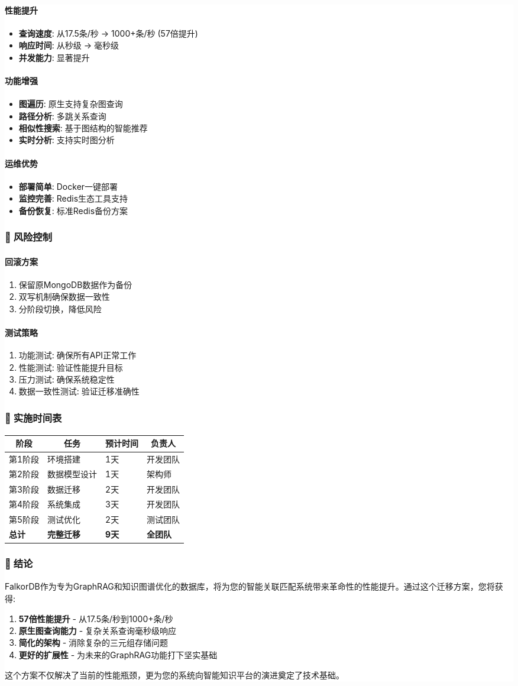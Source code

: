 #### **性能提升**
- **查询速度**: 从17.5条/秒 → 1000+条/秒 (57倍提升)
- **响应时间**: 从秒级 → 毫秒级
- **并发能力**: 显著提升

#### **功能增强**
- **图遍历**: 原生支持复杂图查询
- **路径分析**: 多跳关系查询
- **相似性搜索**: 基于图结构的智能推荐
- **实时分析**: 支持实时图分析

#### **运维优势**
- **部署简单**: Docker一键部署
- **监控完善**: Redis生态工具支持
- **备份恢复**: 标准Redis备份方案

### 🔧 **风险控制**

#### **回滚方案**
1. 保留原MongoDB数据作为备份
2. 双写机制确保数据一致性
3. 分阶段切换，降低风险

#### **测试策略**
1. 功能测试: 确保所有API正常工作
2. 性能测试: 验证性能提升目标
3. 压力测试: 确保系统稳定性
4. 数据一致性测试: 验证迁移准确性

### 📅 **实施时间表**

| 阶段 | 任务 | 预计时间 | 负责人 |
|------|------|----------|--------|
| 第1阶段 | 环境搭建 | 1天 | 开发团队 |
| 第2阶段 | 数据模型设计 | 1天 | 架构师 |
| 第3阶段 | 数据迁移 | 2天 | 开发团队 |
| 第4阶段 | 系统集成 | 3天 | 开发团队 |
| 第5阶段 | 测试优化 | 2天 | 测试团队 |
| **总计** | **完整迁移** | **9天** | **全团队** |

### 🎉 **结论**

FalkorDB作为专为GraphRAG和知识图谱优化的数据库，将为您的智能关联匹配系统带来革命性的性能提升。通过这个迁移方案，您将获得:

1. **57倍性能提升** - 从17.5条/秒到1000+条/秒
2. **原生图查询能力** - 复杂关系查询毫秒级响应
3. **简化的架构** - 消除复杂的三元组存储问题
4. **更好的扩展性** - 为未来的GraphRAG功能打下坚实基础

这个方案不仅解决了当前的性能瓶颈，更为您的系统向智能知识平台的演进奠定了技术基础。
